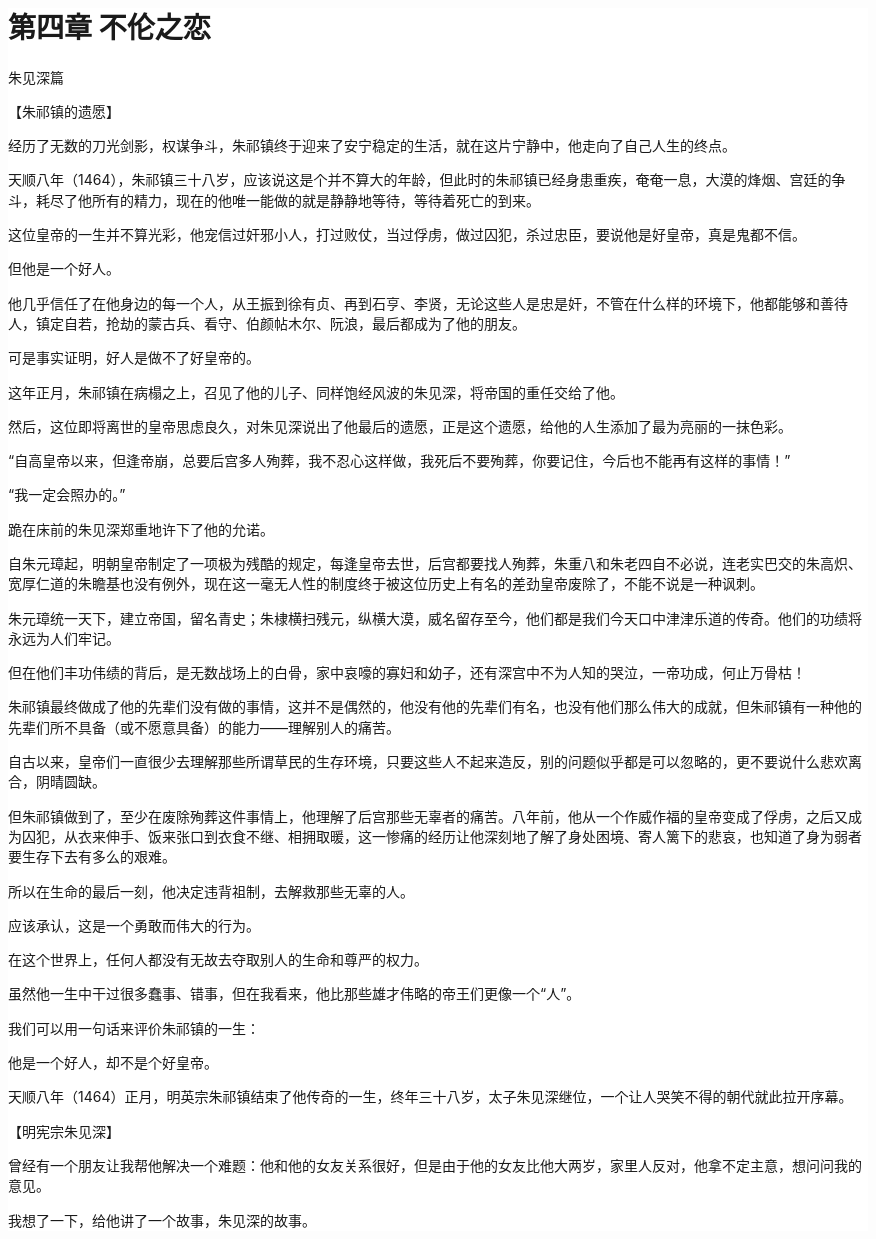 #  第四章 不伦之恋

朱见深篇

【朱祁镇的遗愿】

经历了无数的刀光剑影，权谋争斗，朱祁镇终于迎来了安宁稳定的生活，就在这片宁静中，他走向了自己人生的终点。

天顺八年（1464），朱祁镇三十八岁，应该说这是个并不算大的年龄，但此时的朱祁镇已经身患重疾，奄奄一息，大漠的烽烟、宫廷的争斗，耗尽了他所有的精力，现在的他唯一能做的就是静静地等待，等待着死亡的到来。

这位皇帝的一生并不算光彩，他宠信过奸邪小人，打过败仗，当过俘虏，做过囚犯，杀过忠臣，要说他是好皇帝，真是鬼都不信。

但他是一个好人。

他几乎信任了在他身边的每一个人，从王振到徐有贞、再到石亨、李贤，无论这些人是忠是奸，不管在什么样的环境下，他都能够和善待人，镇定自若，抢劫的蒙古兵、看守、伯颜帖木尔、阮浪，最后都成为了他的朋友。

可是事实证明，好人是做不了好皇帝的。

这年正月，朱祁镇在病榻之上，召见了他的儿子、同样饱经风波的朱见深，将帝国的重任交给了他。

然后，这位即将离世的皇帝思虑良久，对朱见深说出了他最后的遗愿，正是这个遗愿，给他的人生添加了最为亮丽的一抹色彩。

“自高皇帝以来，但逢帝崩，总要后宫多人殉葬，我不忍心这样做，我死后不要殉葬，你要记住，今后也不能再有这样的事情！”

“我一定会照办的。”

跪在床前的朱见深郑重地许下了他的允诺。

自朱元璋起，明朝皇帝制定了一项极为残酷的规定，每逢皇帝去世，后宫都要找人殉葬，朱重八和朱老四自不必说，连老实巴交的朱高炽、宽厚仁道的朱瞻基也没有例外，现在这一毫无人性的制度终于被这位历史上有名的差劲皇帝废除了，不能不说是一种讽刺。

朱元璋统一天下，建立帝国，留名青史；朱棣横扫残元，纵横大漠，威名留存至今，他们都是我们今天口中津津乐道的传奇。他们的功绩将永远为人们牢记。

但在他们丰功伟绩的背后，是无数战场上的白骨，家中哀嚎的寡妇和幼子，还有深宫中不为人知的哭泣，一帝功成，何止万骨枯！

朱祁镇最终做成了他的先辈们没有做的事情，这并不是偶然的，他没有他的先辈们有名，也没有他们那么伟大的成就，但朱祁镇有一种他的先辈们所不具备（或不愿意具备）的能力——理解别人的痛苦。

自古以来，皇帝们一直很少去理解那些所谓草民的生存环境，只要这些人不起来造反，别的问题似乎都是可以忽略的，更不要说什么悲欢离合，阴晴圆缺。

但朱祁镇做到了，至少在废除殉葬这件事情上，他理解了后宫那些无辜者的痛苦。八年前，他从一个作威作福的皇帝变成了俘虏，之后又成为囚犯，从衣来伸手、饭来张口到衣食不继、相拥取暖，这一惨痛的经历让他深刻地了解了身处困境、寄人篱下的悲哀，也知道了身为弱者要生存下去有多么的艰难。

所以在生命的最后一刻，他决定违背祖制，去解救那些无辜的人。

应该承认，这是一个勇敢而伟大的行为。

在这个世界上，任何人都没有无故去夺取别人的生命和尊严的权力。

虽然他一生中干过很多蠢事、错事，但在我看来，他比那些雄才伟略的帝王们更像一个“人”。

我们可以用一句话来评价朱祁镇的一生：

他是一个好人，却不是个好皇帝。

天顺八年（1464）正月，明英宗朱祁镇结束了他传奇的一生，终年三十八岁，太子朱见深继位，一个让人哭笑不得的朝代就此拉开序幕。

【明宪宗朱见深】

曾经有一个朋友让我帮他解决一个难题：他和他的女友关系很好，但是由于他的女友比他大两岁，家里人反对，他拿不定主意，想问问我的意见。

我想了一下，给他讲了一个故事，朱见深的故事。
